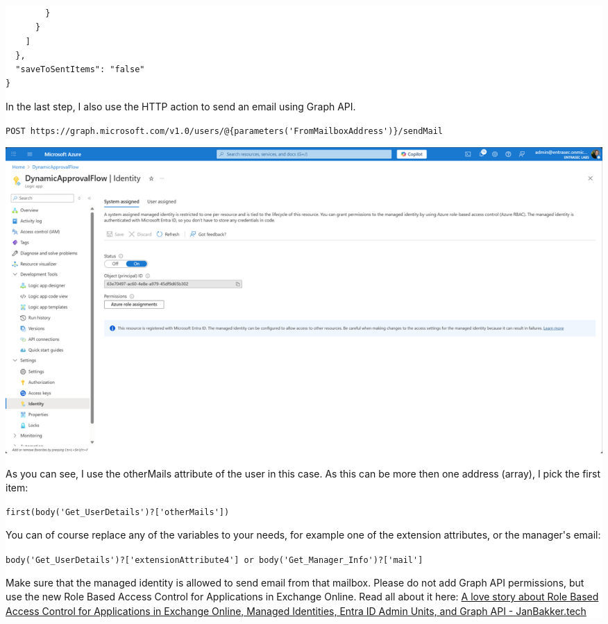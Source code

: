 ```
        }
      }
    ]
  },
  "saveToSentItems": "false"
}
```

In the last step, I also use the HTTP action to send an email using Graph API.

```
POST https://graph.microsoft.com/v1.0/users/@{parameters('FromMailboxAddress')}/sendMail
```

![](/assets/images/image-29-scaled.png)

As you can see, I use the otherMails attribute of the user in this case. As this can be more then one address (array), I pick the first item:

```
first(body('Get_UserDetails')?['otherMails'])
```

You can of course replace any of the variables to your needs, for example one of the extension attributes, or the manager's email:

```
body('Get_UserDetails')?['extensionAttribute4'] or body('Get_Manager_Info')?['mail']
```

Make sure that the managed identity is allowed to send email from that mailbox. Please do not add Graph API permissions, but use the new Role Based Access Control for Applications in Exchange Online. Read all about it here: [A love story about Role Based Access Control for Applications in Exchange Online, Managed Identities, Entra ID Admin Units, and Graph API - JanBakker.tech](https://janbakker.tech/a-love-story-about-role-based-access-control-for-applications-in-exchange-online-managed-identities-entra-id-admin-units-and-graph-api/)

